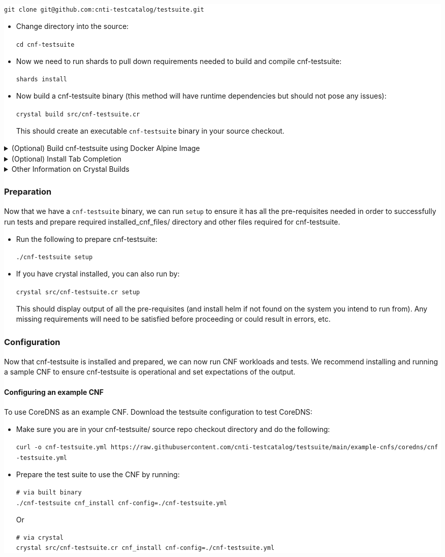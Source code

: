   ```
  git clone git@github.com:cnti-testcatalog/testsuite.git
  ```
- Change directory into the source:
  ```
  cd cnf-testsuite
  ```
- Now we need to run shards to pull down requirements needed to build and compile cnf-testsuite:
  ```
  shards install
  ```
- Now build a cnf-testsuite binary (this method will have runtime dependencies but should not pose any issues):
  ```
  crystal build src/cnf-testsuite.cr
  ```
  This should create an executable `cnf-testsuite` binary in your source checkout.

<details><summary>(Optional) Build cnf-testsuite using Docker  Alpine Image</summary></details>

<details><summary>(Optional) Install Tab Completion</summary></details>

<details><summary>Other Information on Crystal Builds</summary></details>

### Preparation

Now that we have a `cnf-testsuite` binary, we can run `setup` to ensure it has all the pre-requisites needed in order to successfully run tests and prepare required installed_cnf_files/ directory and other files required for cnf-testsuite.

- Run the following to prepare cnf-testsuite:
  ```
  ./cnf-testsuite setup
  ```
- If you have crystal installed, you can also run by:
  ```
  crystal src/cnf-testsuite.cr setup
  ```
  This should display output of all the pre-requisites (and install helm if not found on the system you intend to run from). Any missing requirements will need to be satisfied before proceeding or could result in errors, etc.

### Configuration

Now that cnf-testsuite is installed and prepared, we can now run CNF workloads and tests. We recommend installing and running a sample CNF to ensure cnf-testsuite is operational and set expectations of the output.

#### Configuring an example CNF

To use CoreDNS as an example CNF. Download the testsuite configuration to test CoreDNS:

- Make sure you are in your cnf-testsuite/ source repo checkout directory and do the following:
  ```
  curl -o cnf-testsuite.yml https://raw.githubusercontent.com/cnti-testcatalog/testsuite/main/example-cnfs/coredns/cnf-testsuite.yml
  ```
- Prepare the test suite to use the CNF by running:
  ```
  # via built binary
  ./cnf-testsuite cnf_install cnf-config=./cnf-testsuite.yml
  ```
  Or
  ```
  # via crystal
  crystal src/cnf-testsuite.cr cnf_install cnf-config=./cnf-testsuite.yml
  ```

